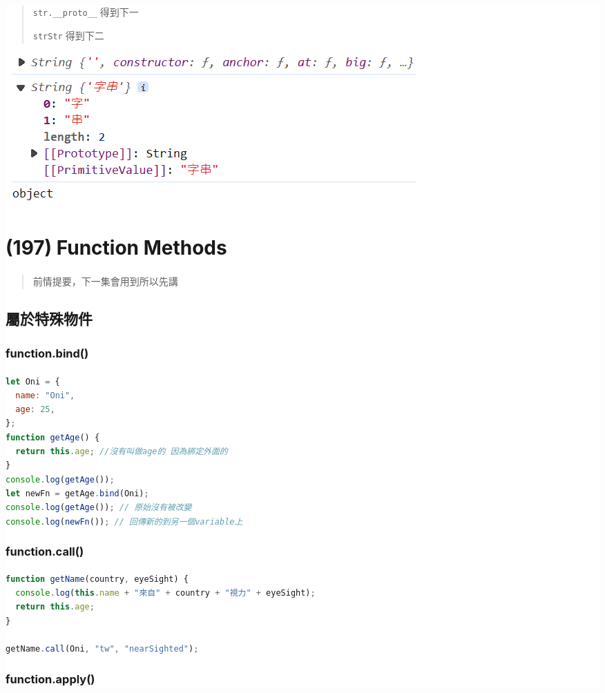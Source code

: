 > `str.__proto__` 得到下一
> 
> `strStr` 得到下二 

![](../../../Images/2023-12-21-18-05-50-image.png)

# (197) Function Methods

> 前情提要，下一集會用到所以先講

## 屬於特殊物件

### function.bind()

```js
let Oni = {
  name: "Oni",
  age: 25,
};
function getAge() {
  return this.age; //沒有叫做age的 因為綁定外面的
}
console.log(getAge());
let newFn = getAge.bind(Oni);
console.log(getAge()); // 原始沒有被改變
console.log(newFn()); // 回傳新的到另一個variable上
```

### function.call()

```js
function getName(country, eyeSight) {
  console.log(this.name + "來自" + country + "視力" + eyeSight);
  return this.age;
}

getName.call(Oni, "tw", "nearSighted");
```

### function.apply()
